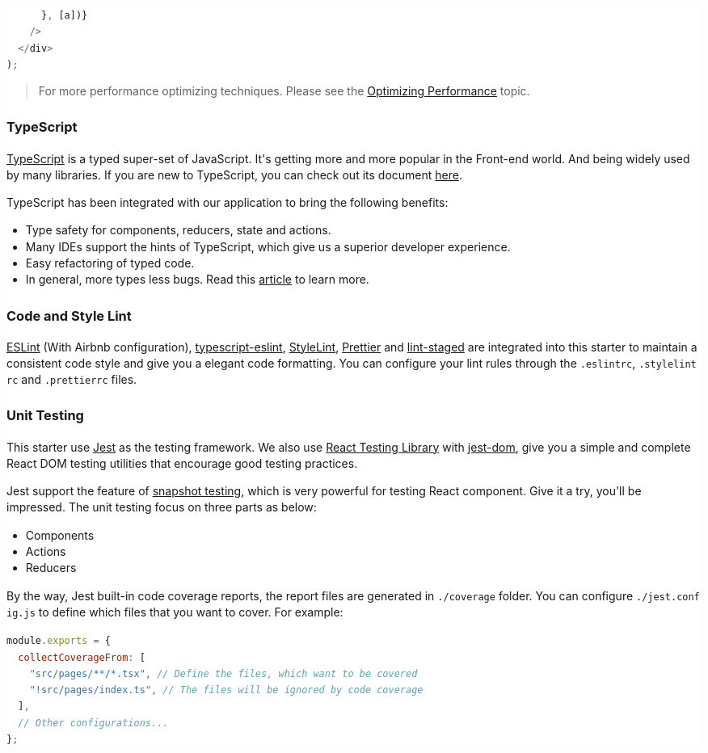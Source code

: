 ```js
      }, [a])}
    />
  </div>
);
```

> For more performance optimizing techniques. Please see the [Optimizing Performance](https://reactjs.org/docs/optimizing-performance.html) topic.

### TypeScript

[TypeScript](https://www.typescriptlang.org) is a typed super-set of JavaScript. It's getting more and more popular in the Front-end world. And being widely used by many libraries. If you are new to TypeScript, you can check out its document [here](https://www.typescriptlang.org/docs/handbook/typescript-in-5-minutes.html).

TypeScript has been integrated with our application to bring the following benefits:

- Type safety for components, reducers, state and actions.
- Many IDEs support the hints of TypeScript, which give us a superior developer experience.
- Easy refactoring of typed code.
- In general, more types less bugs. Read this [article](https://medium.com/javascript-scene/the-typescript-tax-132ff4cb175b) to learn more.

### Code and Style Lint

[ESLint](http://eslint.org) (With Airbnb configuration), [typescript-eslint](https://github.com/typescript-eslint/typescript-eslint), [StyleLint](http://stylelint.io), [Prettier](https://prettier.io) and [lint-staged](https://github.com/okonet/lint-staged) are integrated into this starter to maintain a consistent code style and give you a elegant code formatting. You can configure your lint rules through the `.eslintrc`, `.stylelintrc` and `.prettierrc` files.

### Unit Testing

This starter use [Jest](https://facebook.github.io/jest) as the testing framework. We also use [React Testing Library](https://github.com/testing-library/react-testing-library) with [jest-dom](https://github.com/testing-library/jest-dom), give you a simple and complete React DOM testing utilities that encourage good testing practices.

Jest support the feature of [snapshot testing](https://jestjs.io/docs/en/snapshot-testing), which is very powerful for testing React component. Give it a try, you'll be impressed. The unit testing focus on three parts as below:

- Components
- Actions
- Reducers

By the way, Jest built-in code coverage reports, the report files are generated in `./coverage` folder. You can configure `./jest.config.js` to define which files that you want to cover. For example:

```js
module.exports = {
  collectCoverageFrom: [
    "src/pages/**/*.tsx", // Define the files, which want to be covered
    "!src/pages/index.ts", // The files will be ignored by code coverage
  ],
  // Other configurations...
};
```

